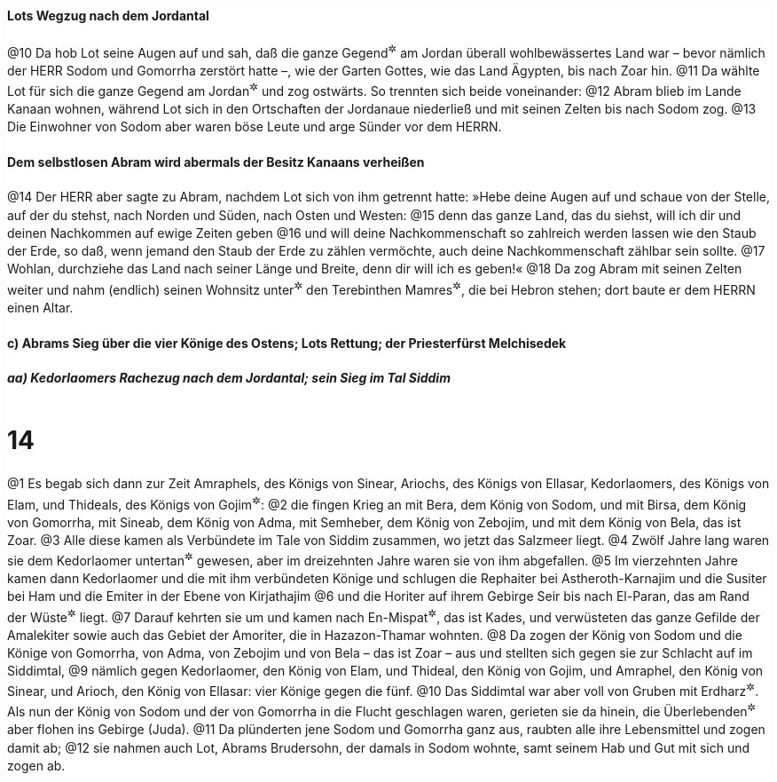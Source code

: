#### Lots Wegzug nach dem Jordantal

@10 Da hob Lot seine Augen auf und sah, daß die ganze Gegend<sup title="oder: Aue">&#x2732;</sup> am Jordan überall wohlbewässertes Land war – bevor nämlich der HERR Sodom und Gomorrha zerstört hatte –, wie der Garten Gottes, wie das Land Ägypten, bis nach Zoar hin.
@11 Da wählte Lot für sich die ganze Gegend am Jordan<sup title="= die Jordanaue">&#x2732;</sup> und zog ostwärts. So trennten sich beide voneinander:
@12 Abram blieb im Lande Kanaan wohnen, während Lot sich in den Ortschaften der Jordanaue niederließ und mit seinen Zelten bis nach Sodom zog.
@13 Die Einwohner von Sodom aber waren böse Leute und arge Sünder vor dem HERRN.

#### Dem selbstlosen Abram wird abermals der Besitz Kanaans verheißen

@14 Der HERR aber sagte zu Abram, nachdem Lot sich von ihm getrennt hatte: »Hebe deine Augen auf und schaue von der Stelle, auf der du stehst, nach Norden und Süden, nach Osten und Westen:
@15 denn das ganze Land, das du siehst, will ich dir und deinen Nachkommen auf ewige Zeiten geben
@16 und will deine Nachkommenschaft so zahlreich werden lassen wie den Staub der Erde, so daß, wenn jemand den Staub der Erde zu zählen vermöchte, auch deine Nachkommenschaft zählbar sein sollte.
@17 Wohlan, durchziehe das Land nach seiner Länge und Breite, denn dir will ich es geben!«
@18 Da zog Abram mit seinen Zelten weiter und nahm (endlich) seinen Wohnsitz unter<sup title="oder: bei">&#x2732;</sup> den Terebinthen Mamres<sup title="vgl. 14,13">&#x2732;</sup>, die bei Hebron stehen; dort baute er dem HERRN einen Altar.

#### c) Abrams Sieg über die vier Könige des Ostens; Lots Rettung; der Priesterfürst Melchisedek

##### aa) Kedorlaomers Rachezug nach dem Jordantal; sein Sieg im Tal Siddim

# 14
@1 Es begab sich dann zur Zeit Amraphels, des Königs von Sinear, Ariochs, des Königs von Ellasar, Kedorlaomers, des Königs von Elam, und Thideals, des Königs von Gojim<sup title="d.h. des Königs der Völker oder: der Heiden?">&#x2732;</sup>:
@2 die fingen Krieg an mit Bera, dem König von Sodom, und mit Birsa, dem König von Gomorrha, mit Sineab, dem König von Adma, mit Semheber, dem König von Zebojim, und mit dem König von Bela, das ist Zoar.
@3 Alle diese kamen als Verbündete im Tale von Siddim zusammen, wo jetzt das Salzmeer liegt.
@4 Zwölf Jahre lang waren sie dem Kedorlaomer untertan<sup title="= tributpflichtig">&#x2732;</sup> gewesen, aber im dreizehnten Jahre waren sie von ihm abgefallen.
@5 Im vierzehnten Jahre kamen dann Kedorlaomer und die mit ihm verbündeten Könige und schlugen die Rephaiter bei Astheroth-Karnajim und die Susiter bei Ham und die Emiter in der Ebene von Kirjathajim
@6 und die Horiter auf ihrem Gebirge Seir bis nach El-Paran, das am Rand der Wüste<sup title="oder: Steppe">&#x2732;</sup> liegt.
@7 Darauf kehrten sie um und kamen nach En-Mispat<sup title="d.h. Gerichtsquelle">&#x2732;</sup>, das ist Kades, und verwüsteten das ganze Gefilde der Amalekiter sowie auch das Gebiet der Amoriter, die in Hazazon-Thamar wohnten.
@8 Da zogen der König von Sodom und die Könige von Gomorrha, von Adma, von Zebojim und von Bela – das ist Zoar – aus und stellten sich gegen sie zur Schlacht auf im Siddimtal,
@9 nämlich gegen Kedorlaomer, den König von Elam, und Thideal, den König von Gojim, und Amraphel, den König von Sinear, und Arioch, den König von Ellasar: vier Könige gegen die fünf.
@10 Das Siddimtal war aber voll von Gruben mit Erdharz<sup title="= Asphalt">&#x2732;</sup>. Als nun der König von Sodom und der von Gomorrha in die Flucht geschlagen waren, gerieten sie da hinein, die Überlebenden<sup title="oder: die Übriggebliebenen">&#x2732;</sup> aber flohen ins Gebirge (Juda).
@11 Da plünderten jene Sodom und Gomorrha ganz aus, raubten alle ihre Lebensmittel und zogen damit ab;
@12 sie nahmen auch Lot, Abrams Brudersohn, der damals in Sodom wohnte, samt seinem Hab und Gut mit sich und zogen ab.
